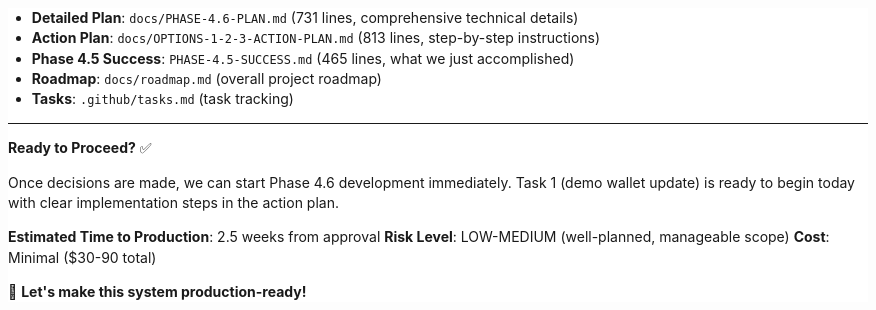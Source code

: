 - **Detailed Plan**: `docs/PHASE-4.6-PLAN.md` (731 lines, comprehensive technical details)
- **Action Plan**: `docs/OPTIONS-1-2-3-ACTION-PLAN.md` (813 lines, step-by-step instructions)
- **Phase 4.5 Success**: `PHASE-4.5-SUCCESS.md` (465 lines, what we just accomplished)
- **Roadmap**: `docs/roadmap.md` (overall project roadmap)
- **Tasks**: `.github/tasks.md` (task tracking)

---

**Ready to Proceed?** ✅

Once decisions are made, we can start Phase 4.6 development immediately. Task 1 (demo wallet update) is ready to begin today with clear implementation steps in the action plan.

**Estimated Time to Production**: 2.5 weeks from approval
**Risk Level**: LOW-MEDIUM (well-planned, manageable scope)
**Cost**: Minimal ($30-90 total)

🚀 **Let's make this system production-ready!**
